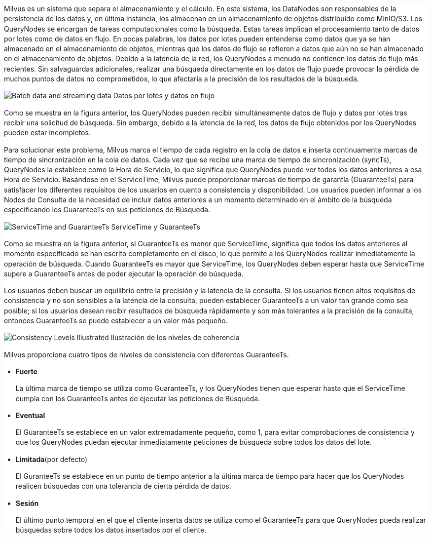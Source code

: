 <p>Milvus es un sistema que separa el almacenamiento y el cálculo. En este sistema, los DataNodes son responsables de la persistencia de los datos y, en última instancia, los almacenan en un almacenamiento de objetos distribuido como MinIO/S3. Los QueryNodes se encargan de tareas computacionales como la búsqueda. Estas tareas implican el procesamiento tanto de datos por lotes como de datos en flujo. En pocas palabras, los datos por lotes pueden entenderse como datos que ya se han almacenado en el almacenamiento de objetos, mientras que los datos de flujo se refieren a datos que aún no se han almacenado en el almacenamiento de objetos. Debido a la latencia de la red, los QueryNodes a menudo no contienen los datos de flujo más recientes. Sin salvaguardas adicionales, realizar una búsqueda directamente en los datos de flujo puede provocar la pérdida de muchos puntos de datos no comprometidos, lo que afectaría a la precisión de los resultados de la búsqueda.</p>
<p>
  
   <span class="img-wrapper"> <img translate="no" src="/docs/v2.5.x/assets/batch-data-and-streaming-data.png" alt="Batch data and streaming data" class="doc-image" id="batch-data-and-streaming-data" />
   </span> <span class="img-wrapper"> <span>Datos por lotes y datos en flujo</span> </span></p>
<p>Como se muestra en la figura anterior, los QueryNodes pueden recibir simultáneamente datos de flujo y datos por lotes tras recibir una solicitud de búsqueda. Sin embargo, debido a la latencia de la red, los datos de flujo obtenidos por los QueryNodes pueden estar incompletos.</p>
<p>Para solucionar este problema, Milvus marca el tiempo de cada registro en la cola de datos e inserta continuamente marcas de tiempo de sincronización en la cola de datos. Cada vez que se recibe una marca de tiempo de sincronización (syncTs), QueryNodes la establece como la Hora de Servicio, lo que significa que QueryNodes puede ver todos los datos anteriores a esa Hora de Servicio. Basándose en el ServiceTime, Milvus puede proporcionar marcas de tiempo de garantía (GuaranteeTs) para satisfacer los diferentes requisitos de los usuarios en cuanto a consistencia y disponibilidad. Los usuarios pueden informar a los Nodos de Consulta de la necesidad de incluir datos anteriores a un momento determinado en el ámbito de la búsqueda especificando los GuaranteeTs en sus peticiones de Búsqueda.</p>
<p>
  
   <span class="img-wrapper"> <img translate="no" src="/docs/v2.5.x/assets/service-time-and-guarantee-time.png" alt="ServiceTime and GuaranteeTs" class="doc-image" id="servicetime-and-guaranteets" />
   </span> <span class="img-wrapper"> <span>ServiceTime y GuaranteeTs</span> </span></p>
<p>Como se muestra en la figura anterior, si GuaranteeTs es menor que ServiceTime, significa que todos los datos anteriores al momento especificado se han escrito completamente en el disco, lo que permite a los QueryNodes realizar inmediatamente la operación de búsqueda. Cuando GuaranteeTs es mayor que ServiceTime, los QueryNodes deben esperar hasta que ServiceTime supere a GuaranteeTs antes de poder ejecutar la operación de búsqueda.</p>
<p>Los usuarios deben buscar un equilibrio entre la precisión y la latencia de la consulta. Si los usuarios tienen altos requisitos de consistencia y no son sensibles a la latencia de la consulta, pueden establecer GuaranteeTs a un valor tan grande como sea posible; si los usuarios desean recibir resultados de búsqueda rápidamente y son más tolerantes a la precisión de la consulta, entonces GuaranteeTs se puede establecer a un valor más pequeño.</p>
<p>
  
   <span class="img-wrapper"> <img translate="no" src="/docs/v2.5.x/assets/consistency-level-illustrated.png" alt="Consistency Levels Illustrated" class="doc-image" id="consistency-levels-illustrated" />
   </span> <span class="img-wrapper"> <span>Ilustración de los niveles de coherencia</span> </span></p>
<p>Milvus proporciona cuatro tipos de niveles de consistencia con diferentes GuaranteeTs.</p>
<ul>
<li><p><strong>Fuerte</strong></p>
<p>La última marca de tiempo se utiliza como GuaranteeTs, y los QueryNodes tienen que esperar hasta que el ServiceTime cumpla con los GuaranteeTs antes de ejecutar las peticiones de Búsqueda.</p></li>
<li><p><strong>Eventual</strong></p>
<p>El GuaranteeTs se establece en un valor extremadamente pequeño, como 1, para evitar comprobaciones de consistencia y que los QueryNodes puedan ejecutar inmediatamente peticiones de búsqueda sobre todos los datos del lote.</p></li>
<li><p><strong>Limitada</strong>(por defecto)</p>
<p>El GuranteeTs se establece en un punto de tiempo anterior a la última marca de tiempo para hacer que los QueryNodes realicen búsquedas con una tolerancia de cierta pérdida de datos.</p></li>
<li><p><strong>Sesión</strong></p>
<p>El último punto temporal en el que el cliente inserta datos se utiliza como el GuaranteeTs para que QueryNodes pueda realizar búsquedas sobre todos los datos insertados por el cliente.</p></li>
</ul>